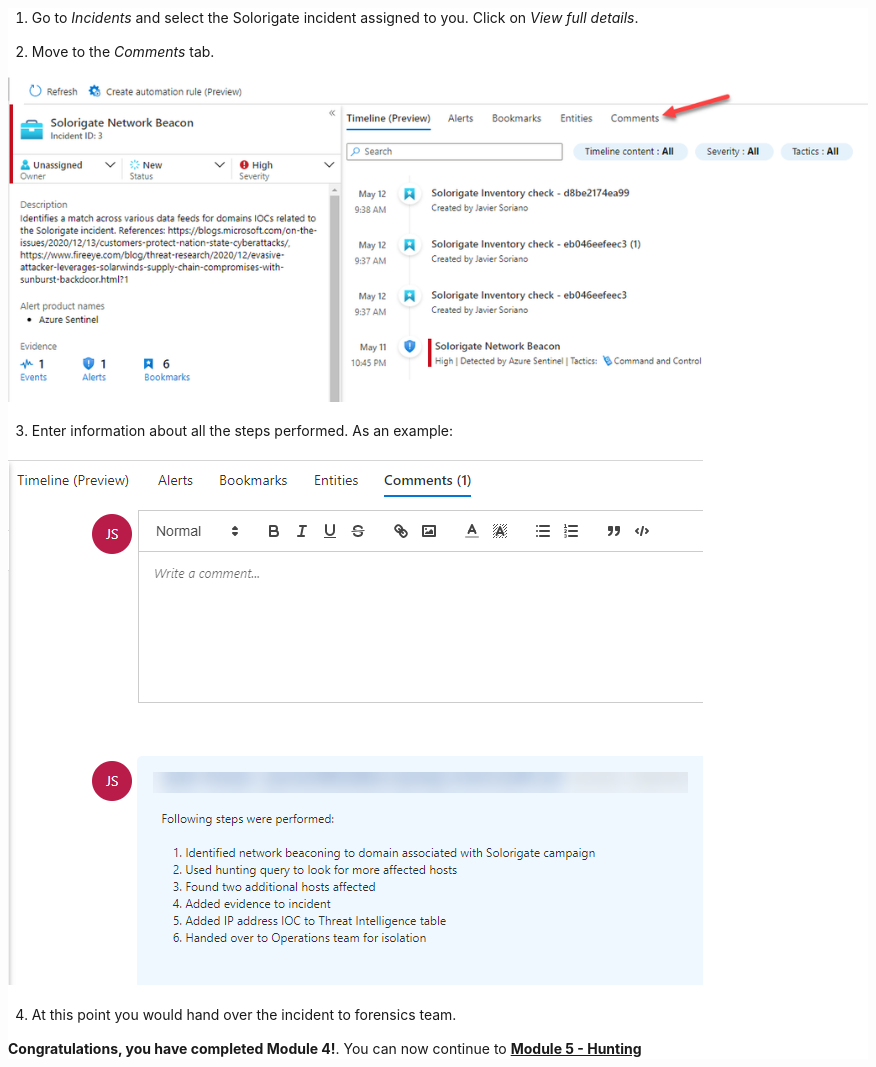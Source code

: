 1. Go to *Incidents* and select the Solorigate incident assigned to you. Click on *View full details*.

2. Move to the *Comments* tab.

![incident13](../Images/incident13.png)

3. Enter information about all the steps performed. As an example:

![incident14](../Images/incident14.png)

4. At this point you would hand over the incident to forensics team.



**Congratulations, you have completed Module 4!**. You can now continue to **[Module 5 - Hunting](./Module-5-Hunting.md)**
